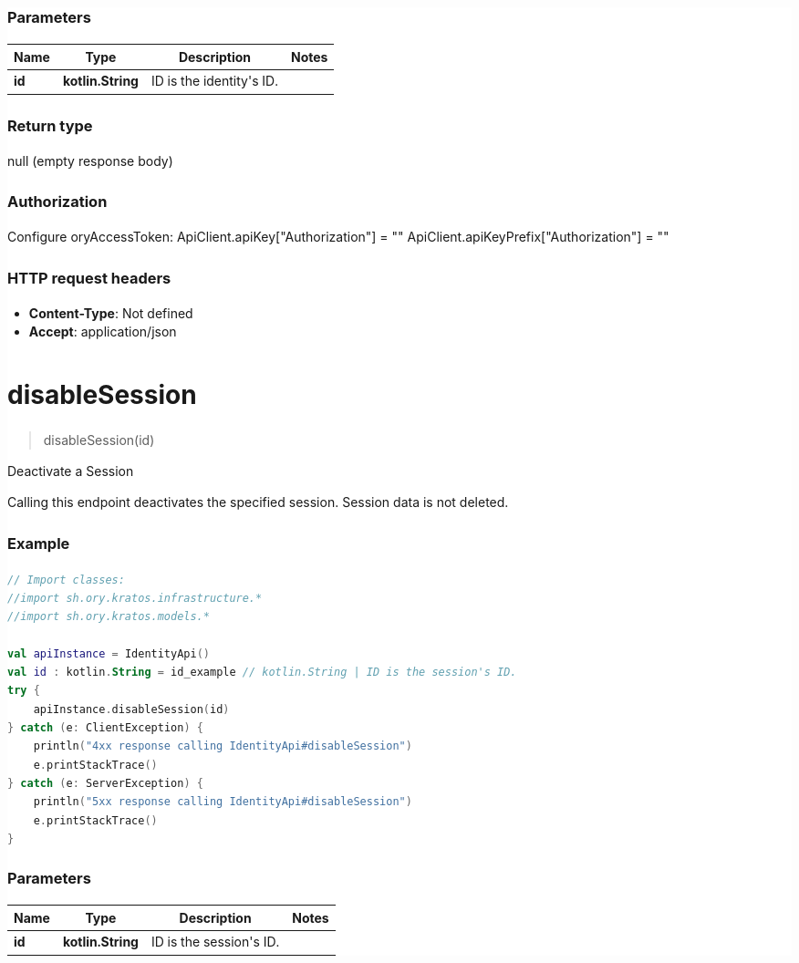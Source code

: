 ### Parameters
| Name | Type | Description  | Notes |
| ------------- | ------------- | ------------- | ------------- |
| **id** | **kotlin.String**| ID is the identity&#39;s ID. | |

### Return type

null (empty response body)

### Authorization


Configure oryAccessToken:
    ApiClient.apiKey["Authorization"] = ""
    ApiClient.apiKeyPrefix["Authorization"] = ""

### HTTP request headers

 - **Content-Type**: Not defined
 - **Accept**: application/json

<a id="disableSession"></a>
# **disableSession**
> disableSession(id)

Deactivate a Session

Calling this endpoint deactivates the specified session. Session data is not deleted.

### Example
```kotlin
// Import classes:
//import sh.ory.kratos.infrastructure.*
//import sh.ory.kratos.models.*

val apiInstance = IdentityApi()
val id : kotlin.String = id_example // kotlin.String | ID is the session's ID.
try {
    apiInstance.disableSession(id)
} catch (e: ClientException) {
    println("4xx response calling IdentityApi#disableSession")
    e.printStackTrace()
} catch (e: ServerException) {
    println("5xx response calling IdentityApi#disableSession")
    e.printStackTrace()
}
```

### Parameters
| Name | Type | Description  | Notes |
| ------------- | ------------- | ------------- | ------------- |
| **id** | **kotlin.String**| ID is the session&#39;s ID. | |
